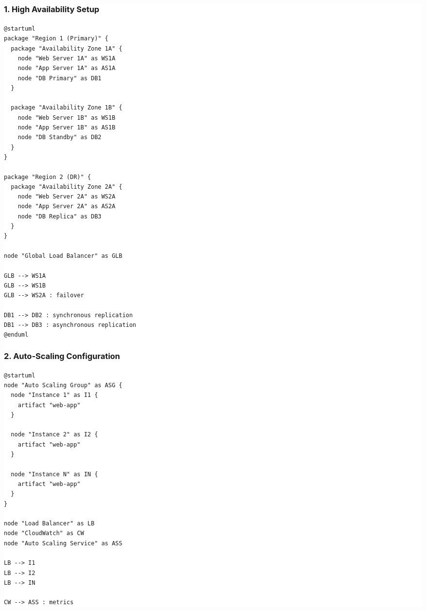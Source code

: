 ### 1. High Availability Setup

```plantuml
@startuml
package "Region 1 (Primary)" {
  package "Availability Zone 1A" {
    node "Web Server 1A" as WS1A
    node "App Server 1A" as AS1A
    node "DB Primary" as DB1
  }
  
  package "Availability Zone 1B" {
    node "Web Server 1B" as WS1B
    node "App Server 1B" as AS1B
    node "DB Standby" as DB2
  }
}

package "Region 2 (DR)" {
  package "Availability Zone 2A" {
    node "Web Server 2A" as WS2A
    node "App Server 2A" as AS2A
    node "DB Replica" as DB3
  }
}

node "Global Load Balancer" as GLB

GLB --> WS1A
GLB --> WS1B
GLB --> WS2A : failover

DB1 --> DB2 : synchronous replication
DB1 --> DB3 : asynchronous replication
@enduml
```

### 2. Auto-Scaling Configuration

```plantuml
@startuml
node "Auto Scaling Group" as ASG {
  node "Instance 1" as I1 {
    artifact "web-app"
  }
  
  node "Instance 2" as I2 {
    artifact "web-app"
  }
  
  node "Instance N" as IN {
    artifact "web-app"
  }
}

node "Load Balancer" as LB
node "CloudWatch" as CW
node "Auto Scaling Service" as ASS

LB --> I1
LB --> I2
LB --> IN

CW --> ASS : metrics
```